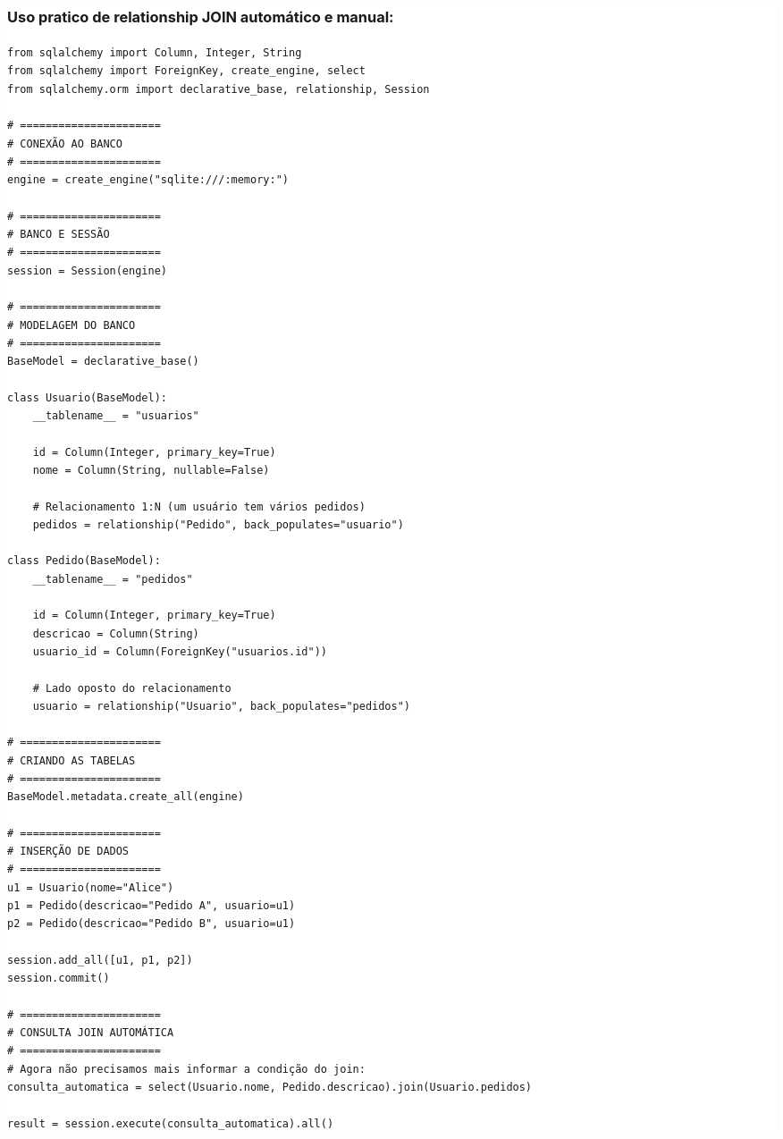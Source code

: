 
### Uso pratico de relationship JOIN automático e manual:

````
from sqlalchemy import Column, Integer, String
from sqlalchemy import ForeignKey, create_engine, select
from sqlalchemy.orm import declarative_base, relationship, Session

# ======================
# CONEXÃO AO BANCO
# ======================
engine = create_engine("sqlite:///:memory:")

# ======================
# BANCO E SESSÃO
# ======================
session = Session(engine)

# ======================
# MODELAGEM DO BANCO
# ======================
BaseModel = declarative_base()

class Usuario(BaseModel):
    __tablename__ = "usuarios"

    id = Column(Integer, primary_key=True)
    nome = Column(String, nullable=False)

    # Relacionamento 1:N (um usuário tem vários pedidos)
    pedidos = relationship("Pedido", back_populates="usuario")

class Pedido(BaseModel):
    __tablename__ = "pedidos"

    id = Column(Integer, primary_key=True)
    descricao = Column(String)
    usuario_id = Column(ForeignKey("usuarios.id"))

    # Lado oposto do relacionamento
    usuario = relationship("Usuario", back_populates="pedidos")

# ======================
# CRIANDO AS TABELAS
# ======================
BaseModel.metadata.create_all(engine)

# ======================
# INSERÇÃO DE DADOS
# ======================
u1 = Usuario(nome="Alice")
p1 = Pedido(descricao="Pedido A", usuario=u1)
p2 = Pedido(descricao="Pedido B", usuario=u1)

session.add_all([u1, p1, p2])
session.commit()

# ======================
# CONSULTA JOIN AUTOMÁTICA
# ======================
# Agora não precisamos mais informar a condição do join:
consulta_automatica = select(Usuario.nome, Pedido.descricao).join(Usuario.pedidos)

result = session.execute(consulta_automatica).all()
````